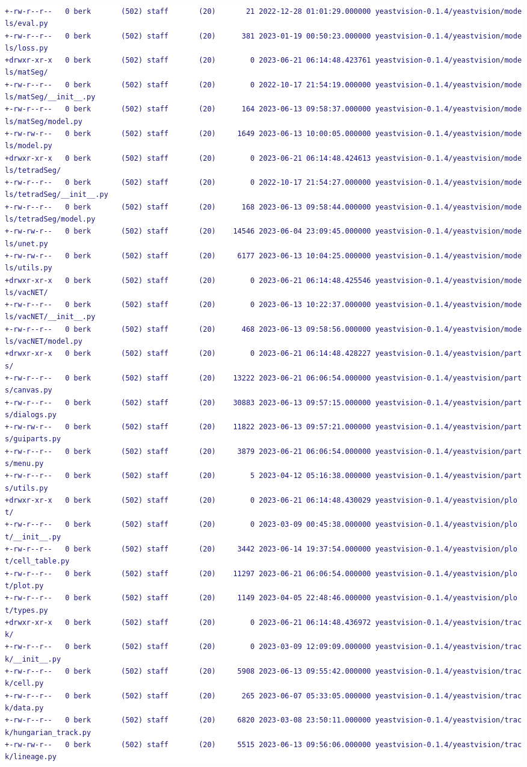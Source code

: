 ```diff
+-rw-r--r--   0 berk       (502) staff       (20)       21 2022-12-28 01:01:29.000000 yeastvision-0.1.4/yeastvision/models/eval.py
+-rw-r--r--   0 berk       (502) staff       (20)      381 2023-01-19 00:50:23.000000 yeastvision-0.1.4/yeastvision/models/loss.py
+drwxr-xr-x   0 berk       (502) staff       (20)        0 2023-06-21 06:14:48.423761 yeastvision-0.1.4/yeastvision/models/matSeg/
+-rw-r--r--   0 berk       (502) staff       (20)        0 2022-10-17 21:54:19.000000 yeastvision-0.1.4/yeastvision/models/matSeg/__init__.py
+-rw-r--r--   0 berk       (502) staff       (20)      164 2023-06-13 09:58:37.000000 yeastvision-0.1.4/yeastvision/models/matSeg/model.py
+-rw-rw-r--   0 berk       (502) staff       (20)     1649 2023-06-13 10:00:05.000000 yeastvision-0.1.4/yeastvision/models/model.py
+drwxr-xr-x   0 berk       (502) staff       (20)        0 2023-06-21 06:14:48.424613 yeastvision-0.1.4/yeastvision/models/tetradSeg/
+-rw-r--r--   0 berk       (502) staff       (20)        0 2022-10-17 21:54:27.000000 yeastvision-0.1.4/yeastvision/models/tetradSeg/__init__.py
+-rw-r--r--   0 berk       (502) staff       (20)      168 2023-06-13 09:58:44.000000 yeastvision-0.1.4/yeastvision/models/tetradSeg/model.py
+-rw-rw-r--   0 berk       (502) staff       (20)    14546 2023-06-04 23:09:45.000000 yeastvision-0.1.4/yeastvision/models/unet.py
+-rw-rw-r--   0 berk       (502) staff       (20)     6177 2023-06-13 10:04:25.000000 yeastvision-0.1.4/yeastvision/models/utils.py
+drwxr-xr-x   0 berk       (502) staff       (20)        0 2023-06-21 06:14:48.425546 yeastvision-0.1.4/yeastvision/models/vacNET/
+-rw-r--r--   0 berk       (502) staff       (20)        0 2023-06-13 10:22:37.000000 yeastvision-0.1.4/yeastvision/models/vacNET/__init__.py
+-rw-r--r--   0 berk       (502) staff       (20)      468 2023-06-13 09:58:56.000000 yeastvision-0.1.4/yeastvision/models/vacNET/model.py
+drwxr-xr-x   0 berk       (502) staff       (20)        0 2023-06-21 06:14:48.428227 yeastvision-0.1.4/yeastvision/parts/
+-rw-r--r--   0 berk       (502) staff       (20)    13222 2023-06-21 06:06:54.000000 yeastvision-0.1.4/yeastvision/parts/canvas.py
+-rw-r--r--   0 berk       (502) staff       (20)    30883 2023-06-13 09:57:15.000000 yeastvision-0.1.4/yeastvision/parts/dialogs.py
+-rw-rw-r--   0 berk       (502) staff       (20)    11822 2023-06-13 09:57:21.000000 yeastvision-0.1.4/yeastvision/parts/guiparts.py
+-rw-r--r--   0 berk       (502) staff       (20)     3879 2023-06-21 06:06:54.000000 yeastvision-0.1.4/yeastvision/parts/menu.py
+-rw-r--r--   0 berk       (502) staff       (20)        5 2023-04-12 05:16:38.000000 yeastvision-0.1.4/yeastvision/parts/utils.py
+drwxr-xr-x   0 berk       (502) staff       (20)        0 2023-06-21 06:14:48.430029 yeastvision-0.1.4/yeastvision/plot/
+-rw-r--r--   0 berk       (502) staff       (20)        0 2023-03-09 00:45:38.000000 yeastvision-0.1.4/yeastvision/plot/__init__.py
+-rw-r--r--   0 berk       (502) staff       (20)     3442 2023-06-14 19:37:54.000000 yeastvision-0.1.4/yeastvision/plot/cell_table.py
+-rw-r--r--   0 berk       (502) staff       (20)    11297 2023-06-21 06:06:54.000000 yeastvision-0.1.4/yeastvision/plot/plot.py
+-rw-r--r--   0 berk       (502) staff       (20)     1149 2023-04-05 22:48:46.000000 yeastvision-0.1.4/yeastvision/plot/types.py
+drwxr-xr-x   0 berk       (502) staff       (20)        0 2023-06-21 06:14:48.436972 yeastvision-0.1.4/yeastvision/track/
+-rw-r--r--   0 berk       (502) staff       (20)        0 2023-03-09 12:09:09.000000 yeastvision-0.1.4/yeastvision/track/__init__.py
+-rw-r--r--   0 berk       (502) staff       (20)     5908 2023-06-13 09:55:42.000000 yeastvision-0.1.4/yeastvision/track/cell.py
+-rw-r--r--   0 berk       (502) staff       (20)      265 2023-06-07 05:33:05.000000 yeastvision-0.1.4/yeastvision/track/data.py
+-rw-r--r--   0 berk       (502) staff       (20)     6820 2023-03-08 23:50:11.000000 yeastvision-0.1.4/yeastvision/track/hungarian_track.py
+-rw-rw-r--   0 berk       (502) staff       (20)     5515 2023-06-13 09:56:06.000000 yeastvision-0.1.4/yeastvision/track/lineage.py
```